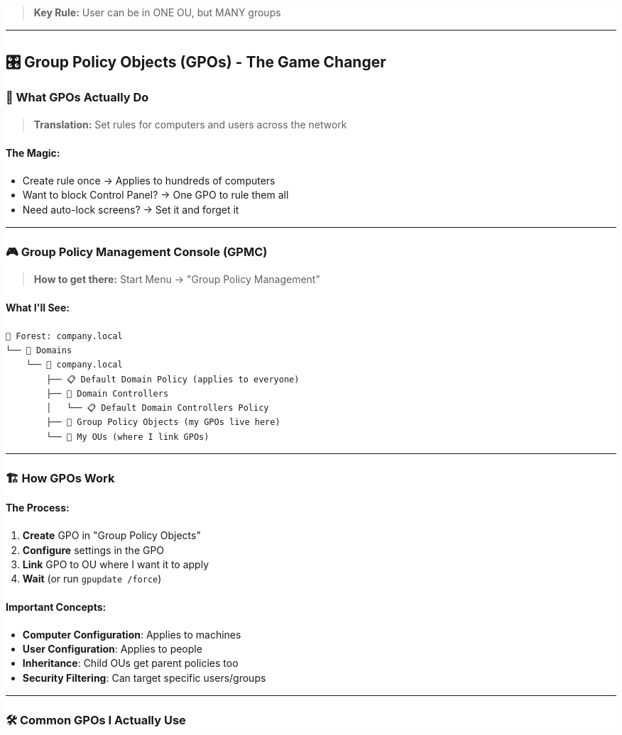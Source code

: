 > **Key Rule:** User can be in ONE OU, but MANY groups

---

## 🎛️ Group Policy Objects (GPOs) - The Game Changer

### 🤯 What GPOs Actually Do
> **Translation:** Set rules for computers and users across the network

#### The Magic:
- Create rule once → Applies to hundreds of computers
- Want to block Control Panel? → One GPO to rule them all
- Need auto-lock screens? → Set it and forget it

---

### 🎮 Group Policy Management Console (GPMC)
> **How to get there:** Start Menu → "Group Policy Management"

#### What I'll See:
```
📁 Forest: company.local
└── 📁 Domains
    └── 📁 company.local
        ├── 📋 Default Domain Policy (applies to everyone)
        ├── 📁 Domain Controllers
        │   └── 📋 Default Domain Controllers Policy
        ├── 📁 Group Policy Objects (my GPOs live here)
        └── 📁 My OUs (where I link GPOs)
```

---

### 🏗️ How GPOs Work

#### The Process:
1. **Create** GPO in "Group Policy Objects"
2. **Configure** settings in the GPO
3. **Link** GPO to OU where I want it to apply
4. **Wait** (or run `gpupdate /force`)

#### Important Concepts:
- **Computer Configuration**: Applies to machines
- **User Configuration**: Applies to people
- **Inheritance**: Child OUs get parent policies too
- **Security Filtering**: Can target specific users/groups

---

### 🛠️ Common GPOs I Actually Use
